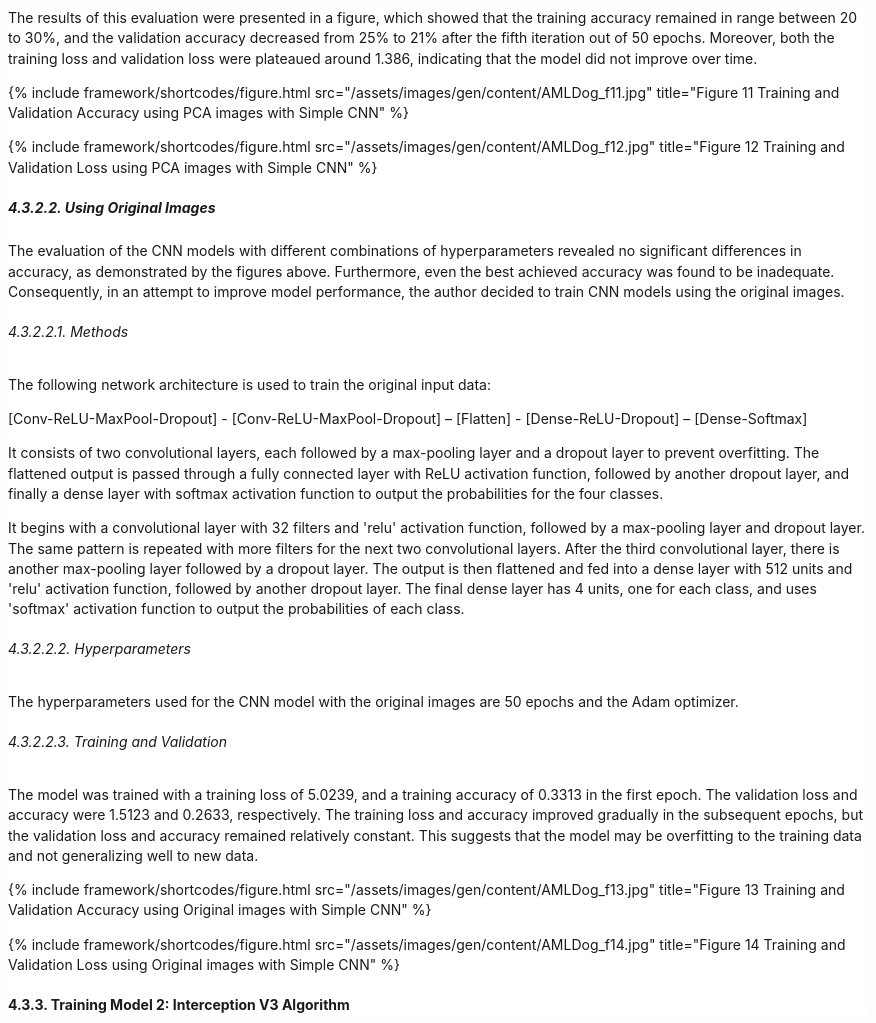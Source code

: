 The results of this evaluation were presented in a figure, which showed that the training accuracy remained in range between 20 to 30%, and the validation accuracy decreased from 25% to 21% after the fifth iteration out of 50 epochs. Moreover, both the training loss and validation loss were plateaued around 1.386, indicating that the model did not improve over time. 

{% include framework/shortcodes/figure.html src="/assets/images/gen/content/AMLDog_f11.jpg" title="Figure 11 Training and Validation Accuracy using PCA images with Simple CNN" %}

{% include framework/shortcodes/figure.html src="/assets/images/gen/content/AMLDog_f12.jpg" title="Figure 12 Training and Validation Loss using PCA images with Simple CNN" %}

##### 4.3.2.2.	Using Original Images

The evaluation of the CNN models with different combinations of hyperparameters revealed no significant differences in accuracy, as demonstrated by the figures above. Furthermore, even the best achieved accuracy was found to be inadequate. Consequently, in an attempt to improve model performance, the author decided to train CNN models using the original images.

###### 4.3.2.2.1.	Methods

The following network architecture is used to train the original input data:

[Conv-ReLU-MaxPool-Dropout] - [Conv-ReLU-MaxPool-Dropout] – [Flatten] - [Dense-ReLU-Dropout] – [Dense-Softmax]

It consists of two convolutional layers, each followed by a max-pooling layer and a dropout layer to prevent overfitting. The flattened output is passed through a fully connected layer with ReLU activation function, followed by another dropout layer, and finally a dense layer with softmax activation function to output the probabilities for the four classes.

It begins with a convolutional layer with 32 filters and 'relu' activation function, followed by a max-pooling layer and dropout layer. The same pattern is repeated with more filters for the next two convolutional layers. After the third convolutional layer, there is another max-pooling layer followed by a dropout layer. The output is then flattened and fed into a dense layer with 512 units and 'relu' activation function, followed by another dropout layer. The final dense layer has 4 units, one for each class, and uses 'softmax' activation function to output the probabilities of each class.

###### 4.3.2.2.2.	Hyperparameters

The hyperparameters used for the CNN model with the original images are 50 epochs and the Adam optimizer.

###### 4.3.2.2.3.	Training and Validation

The model was trained with a training loss of 5.0239, and a training accuracy of 0.3313 in the first epoch. The validation loss and accuracy were 1.5123 and 0.2633, respectively. The training loss and accuracy improved gradually in the subsequent epochs, but the validation loss and accuracy remained relatively constant. This suggests that the model may be overfitting to the training data and not generalizing well to new data.

{% include framework/shortcodes/figure.html src="/assets/images/gen/content/AMLDog_f13.jpg" title="Figure 13 Training and Validation Accuracy using Original images with Simple CNN" %}

{% include framework/shortcodes/figure.html src="/assets/images/gen/content/AMLDog_f14.jpg" title="Figure 14 Training and Validation Loss using Original images with Simple CNN" %}

#### 4.3.3.	Training Model 2: Interception V3 Algorithm
